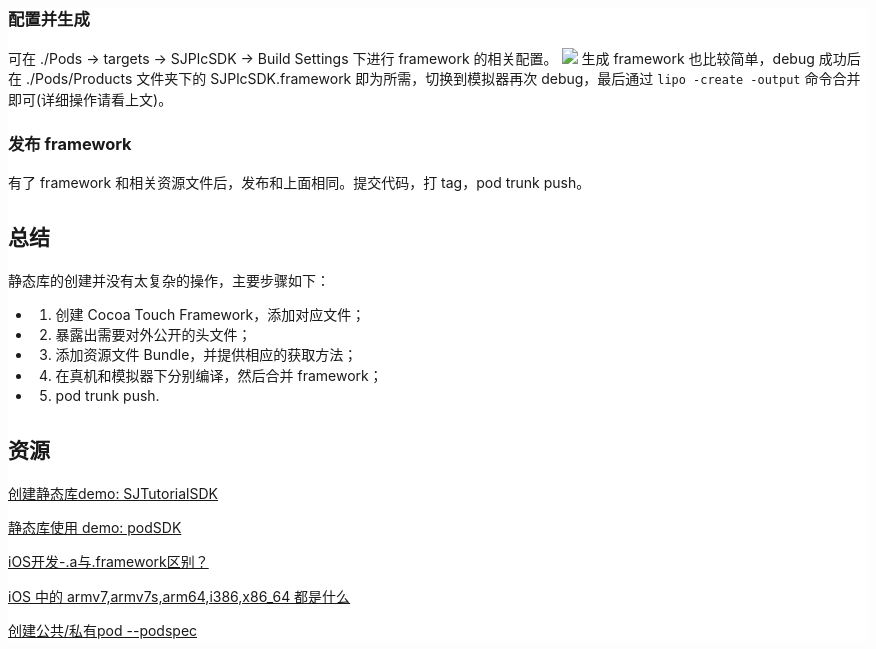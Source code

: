 ### 配置并生成
可在 ./Pods -> targets -> SJPlcSDK -> Build Settings 下进行 framework 的相关配置。
![](https://imgur.com/dnhoxik.png)
生成 framework 也比较简单，debug 成功后在 ./Pods/Products 文件夹下的 SJPlcSDK.framework 即为所需，切换到模拟器再次 debug，最后通过 ```lipo -create -output``` 命令合并即可(详细操作请看上文)。

### 发布 framework
有了 framework 和相关资源文件后，发布和上面相同。提交代码，打 tag，pod trunk push。

## 总结
静态库的创建并没有太复杂的操作，主要步骤如下：
- 1. 创建 Cocoa Touch Framework，添加对应文件；
- 2. 暴露出需要对外公开的头文件；
- 3. 添加资源文件 Bundle，并提供相应的获取方法；
- 4. 在真机和模拟器下分别编译，然后合并 framework；
- 5. pod trunk push.

## 资源
[创建静态库demo: SJTutorialSDK](https://github.com/515783034/ArticleCode/tree/master/SJTutorialSDK)

[静态库使用 demo: podSDK](https://github.com/515783034/podSDK.git)

[iOS开发-.a与.framework区别？](https://www.jianshu.com/p/4a455425aae8)

[iOS 中的 armv7,armv7s,arm64,i386,x86_64 都是什么](https://www.jianshu.com/p/3fce0bd6f045)

[创建公共/私有pod --podspec](https://www.jianshu.com/p/1139a603f413)

